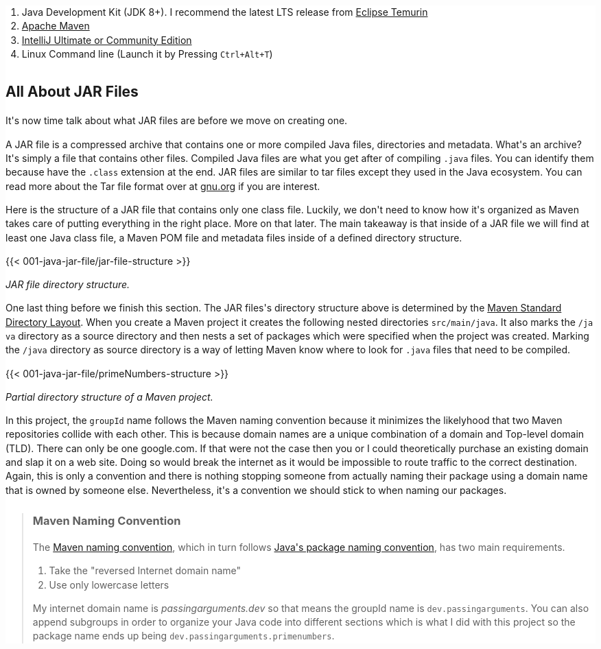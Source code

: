1. Java Development Kit (JDK 8+). I recommend the latest LTS release from [Eclipse Temurin](https://adoptium.net/)
2. [Apache Maven](https://maven.apache.org/)
3. [IntelliJ Ultimate or Community Edition](https://www.jetbrains.com/idea/download/?section=linux)
4. Linux Command line (Launch it by Pressing `Ctrl+Alt+T`)

## All About JAR Files

It's now time talk about what JAR files are before we move on creating one.

A JAR file is a compressed archive that contains one or more compiled Java files, directories and metadata. What's an archive? It's simply a file that contains other files. Compiled Java files are what you get after of compiling `.java` files. You can identify them because have the `.class` extension at the end. JAR files are similar to tar files except they used in the Java ecosystem. You can read more about the Tar file format over at [gnu.org](https://www.gnu.org/software/tar/manual/html_node/Standard.html) if you are interest.

Here is the structure of a JAR file that contains only one class file. Luckily, we don't need to know how it's organized as Maven takes care of putting everything in the right place. More on that later. The main takeaway is that inside of a JAR file we will find at least one Java class file, a Maven POM file and metadata files inside of a defined directory structure.

{{< 001-java-jar-file/jar-file-structure >}}

_JAR file directory structure._

One last thing before we finish this section. The JAR files's directory structure above is determined by the [Maven Standard Directory Layout](https://maven.apache.org/guides/introduction/introduction-to-the-standard-directory-layout.html). When you create a Maven project it creates the following nested directories `src/main/java`. It also marks the `/java` directory as a source directory and then nests a set of packages which were specified when the project was created. Marking the `/java` directory as source directory is a way of letting Maven know where to look for `.java` files that need to be compiled.

{{< 001-java-jar-file/primeNumbers-structure >}}

_Partial directory structure of a Maven project._

In this project, the `groupId` name follows the Maven naming convention because it minimizes the likelyhood that two Maven repositories collide with each other. This is because domain names are a unique combination of a domain and Top-level domain (TLD). There can only be one google.com. If that were not the case then you or I could theoretically purchase an existing domain and slap it on a web site. Doing so would break the internet as it would be impossible to route traffic to the correct destination. Again, this is only a convention and there is nothing stopping someone from actually naming their package using a domain name that is owned by someone else. Nevertheless, it's a convention we should stick to when naming our packages.

> ### Maven Naming Convention
>
> The [Maven naming convention](https://maven.apache.org/guides/mini/guide-naming-conventions.html), which in turn follows [Java's package naming convention](https://docs.oracle.com/javase/tutorial/java/package/namingpkgs.html), has two main requirements.
>
> 1.  Take the "reversed Internet domain name"
> 2.  Use only lowercase letters
>
> My internet domain name is _passingarguments.dev_ so that means the groupId name is `dev.passingarguments`. You can also append subgroups in order to organize your Java code into different sections which is what I did with this project so the package name ends up being `dev.passingarguments.primenumbers`.
